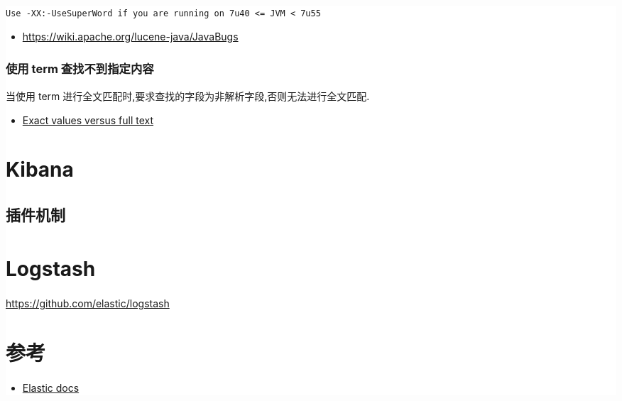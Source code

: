 ```
Use -XX:-UseSuperWord if you are running on 7u40 <= JVM < 7u55
```

* https://wiki.apache.org/lucene-java/JavaBugs

### 使用 term 查找不到指定内容
当使用 term 进行全文匹配时,要求查找的字段为非解析字段,否则无法进行全文匹配.

* [Exact values  versus full text](https://www.elastic.co/guide/en/elasticsearch/guide/current/_exact_values_versus_full_text.html)

# Kibana

## 插件机制

# Logstash
https://github.com/elastic/logstash

# 参考
* [Elastic docs](https://www.elastic.co/guide/index.html)

